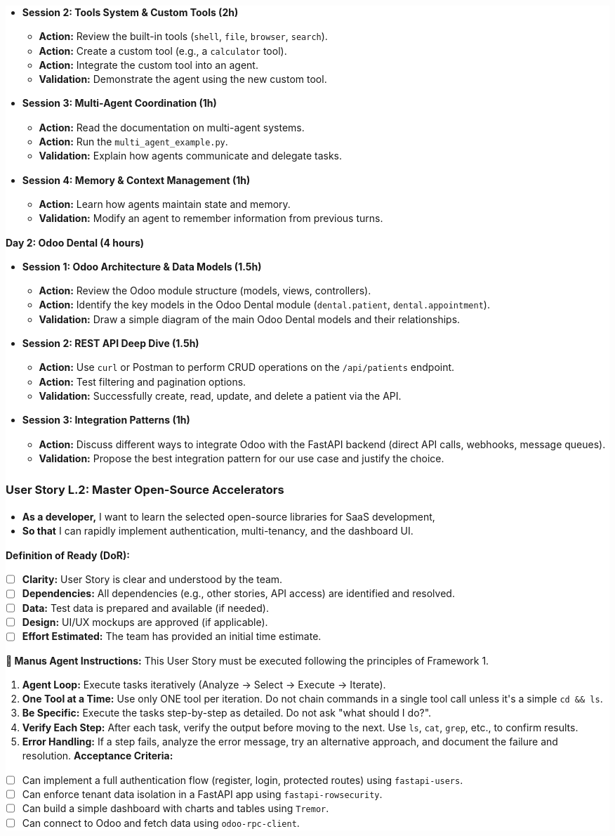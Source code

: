 *   **Session 2: Tools System & Custom Tools (2h)**
    *   **Action:** Review the built-in tools (`shell`, `file`, `browser`, `search`).
    *   **Action:** Create a custom tool (e.g., a `calculator` tool).
    *   **Action:** Integrate the custom tool into an agent.
    *   **Validation:** Demonstrate the agent using the new custom tool.

*   **Session 3: Multi-Agent Coordination (1h)**
    *   **Action:** Read the documentation on multi-agent systems.
    *   **Action:** Run the `multi_agent_example.py`.
    *   **Validation:** Explain how agents communicate and delegate tasks.

*   **Session 4: Memory & Context Management (1h)**
    *   **Action:** Learn how agents maintain state and memory.
    *   **Validation:** Modify an agent to remember information from previous turns.

**Day 2: Odoo Dental (4 hours)**

*   **Session 1: Odoo Architecture & Data Models (1.5h)**
    *   **Action:** Review the Odoo module structure (models, views, controllers).
    *   **Action:** Identify the key models in the Odoo Dental module (`dental.patient`, `dental.appointment`).
    *   **Validation:** Draw a simple diagram of the main Odoo Dental models and their relationships.

*   **Session 2: REST API Deep Dive (1.5h)**
    *   **Action:** Use `curl` or Postman to perform CRUD operations on the `/api/patients` endpoint.
    *   **Action:** Test filtering and pagination options.
    *   **Validation:** Successfully create, read, update, and delete a patient via the API.

*   **Session 3: Integration Patterns (1h)**
    *   **Action:** Discuss different ways to integrate Odoo with the FastAPI backend (direct API calls, webhooks, message queues).
    *   **Validation:** Propose the best integration pattern for our use case and justify the choice.

### User Story L.2: Master Open-Source Accelerators

*   **As a developer,** I want to learn the selected open-source libraries for SaaS development,
*   **So that** I can rapidly implement authentication, multi-tenancy, and the dashboard UI.


**Definition of Ready (DoR):**
- [ ] **Clarity:** User Story is clear and understood by the team.
- [ ] **Dependencies:** All dependencies (e.g., other stories, API access) are identified and resolved.
- [ ] **Data:** Test data is prepared and available (if needed).
- [ ] **Design:** UI/UX mockups are approved (if applicable).
- [ ] **Effort Estimated:** The team has provided an initial time estimate.

**🤖 Manus Agent Instructions:**
This User Story must be executed following the principles of Framework 1.
1.  **Agent Loop:** Execute tasks iteratively (Analyze → Select → Execute → Iterate).
2.  **One Tool at a Time:** Use only ONE tool per iteration. Do not chain commands in a single tool call unless it's a simple `cd && ls`.
3.  **Be Specific:** Execute the tasks step-by-step as detailed. Do not ask "what should I do?".
4.  **Verify Each Step:** After each task, verify the output before moving to the next. Use `ls`, `cat`, `grep`, etc., to confirm results.
5.  **Error Handling:** If a step fails, analyze the error message, try an alternative approach, and document the failure and resolution.
**Acceptance Criteria:**
*   [ ] Can implement a full authentication flow (register, login, protected routes) using `fastapi-users`.
*   [ ] Can enforce tenant data isolation in a FastAPI app using `fastapi-rowsecurity`.
*   [ ] Can build a simple dashboard with charts and tables using `Tremor`.
*   [ ] Can connect to Odoo and fetch data using `odoo-rpc-client`.
